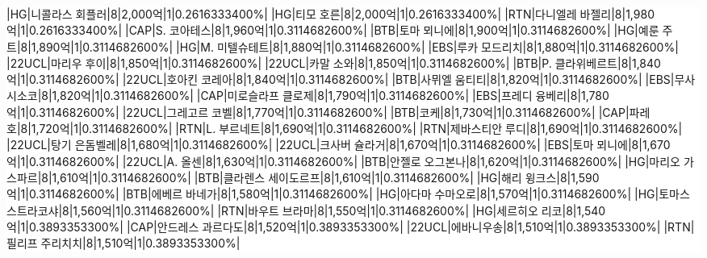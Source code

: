 |HG|니콜라스 회플러|8|2,000억|1|0.2616333400%|
|HG|티모 호른|8|2,000억|1|0.2616333400%|
|RTN|다니엘레 바젤리|8|1,980억|1|0.2616333400%|
|CAP|S. 코아테스|8|1,960억|1|0.3114682600%|
|BTB|토마 뫼니에|8|1,900억|1|0.3114682600%|
|HG|예룬 주트|8|1,890억|1|0.3114682600%|
|HG|M. 미텔슈테트|8|1,880억|1|0.3114682600%|
|EBS|루카 모드리치|8|1,880억|1|0.3114682600%|
|22UCL|마리우 후이|8|1,850억|1|0.3114682600%|
|22UCL|카말 소와|8|1,850억|1|0.3114682600%|
|BTB|P. 클라위베르트|8|1,840억|1|0.3114682600%|
|22UCL|호아킨 코레아|8|1,840억|1|0.3114682600%|
|BTB|사뮈엘 움티티|8|1,820억|1|0.3114682600%|
|EBS|무사 시소코|8|1,820억|1|0.3114682600%|
|CAP|미로슬라프 클로제|8|1,790억|1|0.3114682600%|
|EBS|프레디 융베리|8|1,780억|1|0.3114682600%|
|22UCL|그레고르 코벨|8|1,770억|1|0.3114682600%|
|BTB|코케|8|1,730억|1|0.3114682600%|
|CAP|파레호|8|1,720억|1|0.3114682600%|
|RTN|L. 부르네트|8|1,690억|1|0.3114682600%|
|RTN|제바스티안 루디|8|1,690억|1|0.3114682600%|
|22UCL|탕기 은돔벨레|8|1,680억|1|0.3114682600%|
|22UCL|크사버 슐라거|8|1,670억|1|0.3114682600%|
|EBS|토마 뫼니에|8|1,670억|1|0.3114682600%|
|22UCL|A. 올센|8|1,630억|1|0.3114682600%|
|BTB|안젤로 오그본나|8|1,620억|1|0.3114682600%|
|HG|마리오 가스파르|8|1,610억|1|0.3114682600%|
|BTB|클라렌스 세이도르프|8|1,610억|1|0.3114682600%|
|HG|해리 윙크스|8|1,590억|1|0.3114682600%|
|BTB|에베르 바네가|8|1,580억|1|0.3114682600%|
|HG|아다마 수마오로|8|1,570억|1|0.3114682600%|
|HG|토마스 스트라코샤|8|1,560억|1|0.3114682600%|
|RTN|바우트 브라마|8|1,550억|1|0.3114682600%|
|HG|세르히오 리코|8|1,540억|1|0.3893353300%|
|CAP|안드레스 과르다도|8|1,520억|1|0.3893353300%|
|22UCL|에바니우송|8|1,510억|1|0.3893353300%|
|RTN|필리프 주리치치|8|1,510억|1|0.3893353300%|